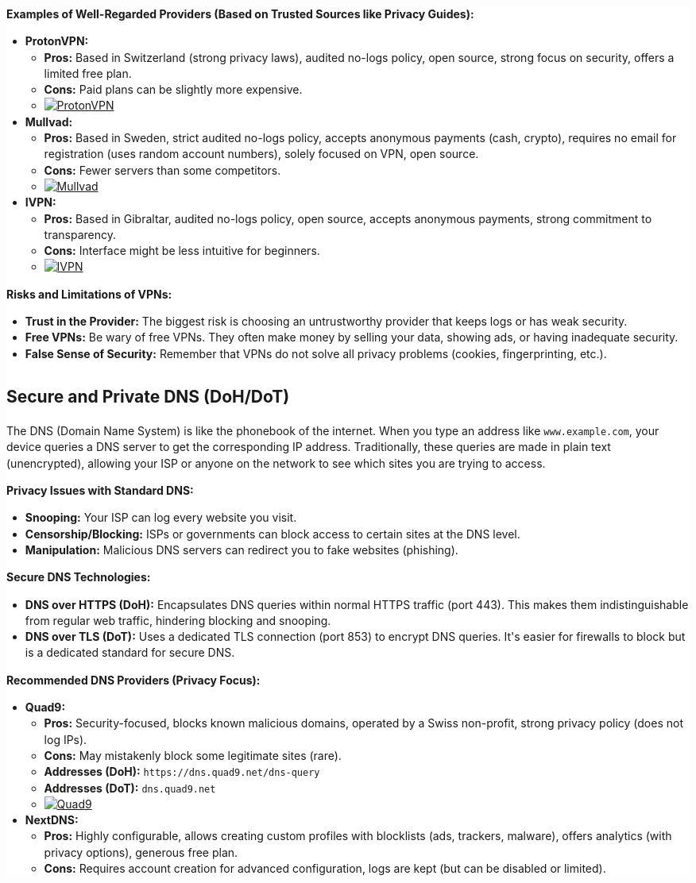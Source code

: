 **Examples of Well-Regarded Providers (Based on Trusted Sources like Privacy Guides):**

*   **ProtonVPN:**
    *   **Pros:** Based in Switzerland (strong privacy laws), audited no-logs policy, open source, strong focus on security, offers a limited free plan.
    *   **Cons:** Paid plans can be slightly more expensive.
    *   [![ProtonVPN](https://img.shields.io/badge/VPN-ProtonVPN-6D4AFF?style=for-the-badge&logo=protonvpn&logoColor=white)](https://protonvpn.com/)
*   **Mullvad:**
    *   **Pros:** Based in Sweden, strict audited no-logs policy, accepts anonymous payments (cash, crypto), requires no email for registration (uses random account numbers), solely focused on VPN, open source.
    *   **Cons:** Fewer servers than some competitors.
    *   [![Mullvad](https://img.shields.io/badge/VPN-Mullvad-008174?style=for-the-badge&logo=mullvad&logoColor=white)](https://mullvad.net/en)
*   **IVPN:**
    *   **Pros:** Based in Gibraltar, audited no-logs policy, open source, accepts anonymous payments, strong commitment to transparency.
    *   **Cons:** Interface might be less intuitive for beginners.
    *   [![IVPN](https://img.shields.io/badge/VPN-IVPN-00938A?style=for-the-badge)](https://www.ivpn.net/)

**Risks and Limitations of VPNs:**

*   **Trust in the Provider:** The biggest risk is choosing an untrustworthy provider that keeps logs or has weak security.
*   **Free VPNs:** Be wary of free VPNs. They often make money by selling your data, showing ads, or having inadequate security.
*   **False Sense of Security:** Remember that VPNs do not solve all privacy problems (cookies, fingerprinting, etc.).

## Secure and Private DNS (DoH/DoT)

The DNS (Domain Name System) is like the phonebook of the internet. When you type an address like `www.example.com`, your device queries a DNS server to get the corresponding IP address. Traditionally, these queries are made in plain text (unencrypted), allowing your ISP or anyone on the network to see which sites you are trying to access.

**Privacy Issues with Standard DNS:**

*   **Snooping:** Your ISP can log every website you visit.
*   **Censorship/Blocking:** ISPs or governments can block access to certain sites at the DNS level.
*   **Manipulation:** Malicious DNS servers can redirect you to fake websites (phishing).

**Secure DNS Technologies:**

*   **DNS over HTTPS (DoH):** Encapsulates DNS queries within normal HTTPS traffic (port 443). This makes them indistinguishable from regular web traffic, hindering blocking and snooping.
*   **DNS over TLS (DoT):** Uses a dedicated TLS connection (port 853) to encrypt DNS queries. It's easier for firewalls to block but is a dedicated standard for secure DNS.

**Recommended DNS Providers (Privacy Focus):**

*   **Quad9:**
    *   **Pros:** Security-focused, blocks known malicious domains, operated by a Swiss non-profit, strong privacy policy (does not log IPs).
    *   **Cons:** May mistakenly block some legitimate sites (rare).
    *   **Addresses (DoH):** `https://dns.quad9.net/dns-query`
    *   **Addresses (DoT):** `dns.quad9.net`
    *   [![Quad9](https://img.shields.io/badge/DNS-Quad9-2F2E60?style=for-the-badge)](https://www.quad9.net/)
*   **NextDNS:**
    *   **Pros:** Highly configurable, allows creating custom profiles with blocklists (ads, trackers, malware), offers analytics (with privacy options), generous free plan.
    *   **Cons:** Requires account creation for advanced configuration, logs are kept (but can be disabled or limited).